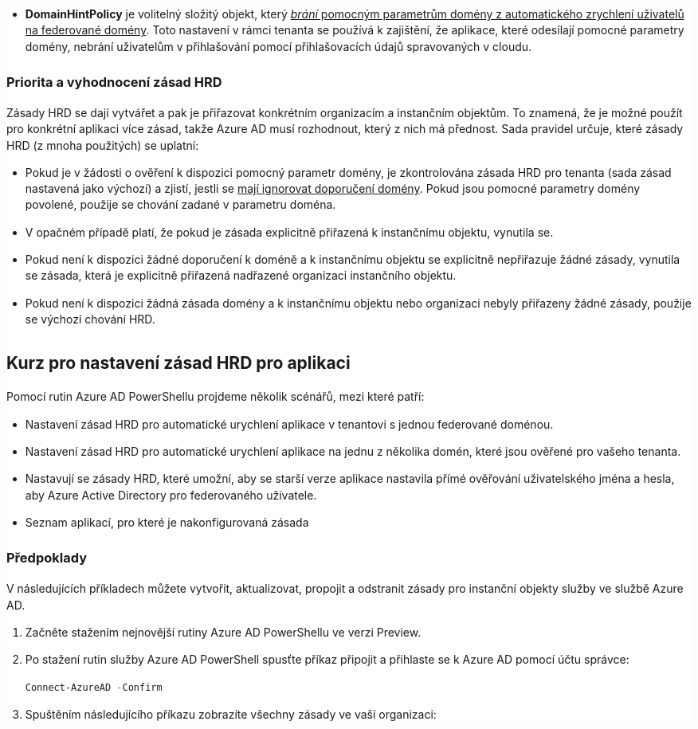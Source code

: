 - **DomainHintPolicy** je volitelný složitý objekt, který [ *brání* pomocným parametrům domény z automatického zrychlení uživatelů na federované domény](prevent-domain-hints-with-home-realm-discovery.md). Toto nastavení v rámci tenanta se používá k zajištění, že aplikace, které odesílají pomocné parametry domény, nebrání uživatelům v přihlašování pomocí přihlašovacích údajů spravovaných v cloudu.

### <a name="priority-and-evaluation-of-hrd-policies"></a>Priorita a vyhodnocení zásad HRD

Zásady HRD se dají vytvářet a pak je přiřazovat konkrétním organizacím a instančním objektům. To znamená, že je možné použít pro konkrétní aplikaci více zásad, takže Azure AD musí rozhodnout, který z nich má přednost. Sada pravidel určuje, které zásady HRD (z mnoha použitých) se uplatní:

- Pokud je v žádosti o ověření k dispozici pomocný parametr domény, je zkontrolována zásada HRD pro tenanta (sada zásad nastavená jako výchozí) a zjistí, jestli se [mají ignorovat doporučení domény](prevent-domain-hints-with-home-realm-discovery.md). Pokud jsou pomocné parametry domény povolené, použije se chování zadané v parametru doména.

- V opačném případě platí, že pokud je zásada explicitně přiřazená k instančnímu objektu, vynutila se.

- Pokud není k dispozici žádné doporučení k doméně a k instančnímu objektu se explicitně nepřiřazuje žádné zásady, vynutila se zásada, která je explicitně přiřazená nadřazené organizaci instančního objektu.

- Pokud není k dispozici žádná zásada domény a k instančnímu objektu nebo organizaci nebyly přiřazeny žádné zásady, použije se výchozí chování HRD.

## <a name="tutorial-for-setting-hrd-policy-on-an-application"></a>Kurz pro nastavení zásad HRD pro aplikaci

Pomocí rutin Azure AD PowerShellu projdeme několik scénářů, mezi které patří:

- Nastavení zásad HRD pro automatické urychlení aplikace v tenantovi s jednou federované doménou.

- Nastavení zásad HRD pro automatické urychlení aplikace na jednu z několika domén, které jsou ověřené pro vašeho tenanta.

- Nastavují se zásady HRD, které umožní, aby se starší verze aplikace nastavila přímé ověřování uživatelského jména a hesla, aby Azure Active Directory pro federovaného uživatele.

- Seznam aplikací, pro které je nakonfigurovaná zásada

### <a name="prerequisites"></a>Předpoklady

V následujících příkladech můžete vytvořit, aktualizovat, propojit a odstranit zásady pro instanční objekty služby ve službě Azure AD.

1. Začněte stažením nejnovější rutiny Azure AD PowerShellu ve verzi Preview.

2. Po stažení rutin služby Azure AD PowerShell spusťte příkaz připojit a přihlaste se k Azure AD pomocí účtu správce:

    ``` powershell
    Connect-AzureAD -Confirm
    ```

3. Spuštěním následujícího příkazu zobrazíte všechny zásady ve vaší organizaci:
